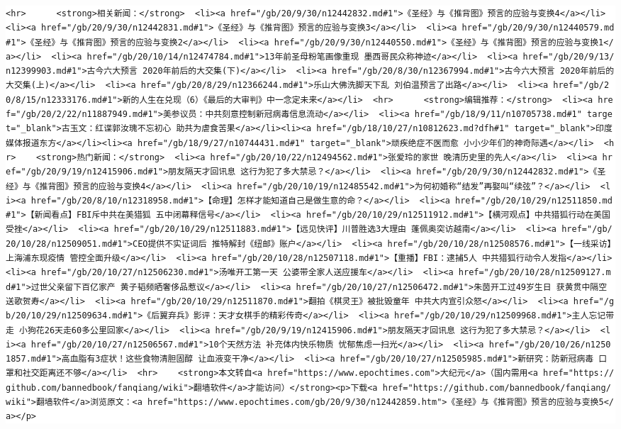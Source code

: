     <hr>      <strong>相关新闻：</strong>  <li><a href="/gb/20/9/30/n12442832.md#1">《圣经》与《推背图》预言的应验与变换4</a></li>  <li><a href="/gb/20/9/30/n12442831.md#1">《圣经》与《推背图》预言的应验与变换3</a></li>  <li><a href="/gb/20/9/30/n12440579.md#1">《圣经》与《推背图》预言的应验与变换2</a></li>  <li><a href="/gb/20/9/30/n12440550.md#1">《圣经》与《推背图》预言的应验与变换1</a></li>  <li><a href="/gb/20/10/14/n12474784.md#1">13年前圣母粉笔画像重现 墨西哥民众称神迹</a></li>  <li><a href="/gb/20/9/13/n12399903.md#1">古今六大预言 2020年前后的大交集(下)</a></li>  <li><a href="/gb/20/8/30/n12367994.md#1">古今六大预言 2020年前后的大交集(上)</a></li>  <li><a href="/gb/20/8/29/n12366244.md#1">乐山大佛洗脚天下乱 刘伯温预言了出路</a></li>  <li><a href="/gb/20/8/15/n12333176.md#1">新的人生在兑现（6）《最后的大审判》中一念定未来</a></li>  <hr>      <strong>编辑推荐：</strong>  <li><a href="/gb/20/2/22/n11887949.md#1">美参议员：中共刻意控制新冠病毒信息流动</a></li>  <li><a href="/gb/18/9/11/n10705738.md#1" target="_blank">古玉文：红谍郭汝瑰不忘初心 助共为虐食苦果</a></li><li><a href="/gb/18/10/27/n10812623.md?dfh#1" target="_blank">印度媒体报道东方</a></li><li><a href="/gb/18/9/27/n10744431.md#1" target="_blank">顽疾绝症不医而愈 小小少年们的神奇际遇</a></li>  <hr>    <strong>热门新闻：</strong>  <li><a href="/gb/20/10/22/n12494562.md#1">张爱玲的家世 晚清历史里的先人</a></li>  <li><a href="/gb/20/9/19/n12415906.md#1">朋友隔天才回讯息 这行为犯了多大禁忌？</a></li>  <li><a href="/gb/20/9/30/n12442832.md#1">《圣经》与《推背图》预言的应验与变换4</a></li>  <li><a href="/gb/20/10/19/n12485542.md#1">为何初婚称“结发”再娶叫“续弦”？</a></li>  <li><a href="/gb/20/8/10/n12318958.md#1">【命理】怎样才能知道自己是做生意的命？</a></li>  <li><a href="/gb/20/10/29/n12511850.md#1">【新闻看点】FBI斥中共在美猎狐 五中闭幕释信号</a></li>  <li><a href="/gb/20/10/29/n12511912.md#1">【横河观点】中共猎狐行动在美国受挫</a></li>  <li><a href="/gb/20/10/29/n12511883.md#1">【远见快评】川普胜选3大理由 蓬佩奥突访越南</a></li>  <li><a href="/gb/20/10/28/n12509051.md#1">CEO提供不实证词后 推特解封《纽邮》账户</a></li>  <li><a href="/gb/20/10/28/n12508576.md#1">【一线采访】上海浦东现疫情 管控全面升级</a></li>  <li><a href="/gb/20/10/28/n12507118.md#1">【重播】FBI：逮捕5人 中共猎狐行动令人发指</a></li>  <li><a href="/gb/20/10/27/n12506230.md#1">汤唯开工第一天 公婆带全家人送应援车</a></li>  <li><a href="/gb/20/10/28/n12509127.md#1">过世父亲留下百亿家产 黄子韬频晒奢侈品惹议</a></li>  <li><a href="/gb/20/10/27/n12506472.md#1">朱茵开工过49岁生日 获黄贯中隔空送歌贺寿</a></li>  <li><a href="/gb/20/10/29/n12511870.md#1">翻拍《棋灵王》被批毁童年 中共大内宣引众怒</a></li>  <li><a href="/gb/20/10/29/n12509634.md#1">《后翼弃兵》影评：天才女棋手的精彩传奇</a></li>  <li><a href="/gb/20/10/29/n12509968.md#1">主人忘记带走 小狗花26天走60多公里回家</a></li>  <li><a href="/gb/20/9/19/n12415906.md#1">朋友隔天才回讯息 这行为犯了多大禁忌？</a></li>  <li><a href="/gb/20/10/27/n12506567.md#1">10个天然方法 补充体内快乐物质 忧郁焦虑一扫光</a></li>  <li><a href="/gb/20/10/26/n12501857.md#1">高血脂有3症状！这些食物清胆固醇 让血液变干净</a></li>  <li><a href="/gb/20/10/27/n12505985.md#1">新研究：防新冠病毒 口罩和社交距离还不够</a></li>  <hr>    <strong>本文转自<a href="https://www.epochtimes.com">大纪元</a>（国内需用<a href="https://github.com/bannedbook/fanqiang/wiki">翻墙软件</a>才能访问）</strong><p>下载<a href="https://github.com/bannedbook/fanqiang/wiki">翻墙软件</a>浏览原文：<a href="https://www.epochtimes.com/gb/20/9/30/n12442859.htm">《圣经》与《推背图》预言的应验与变换5</a></p>